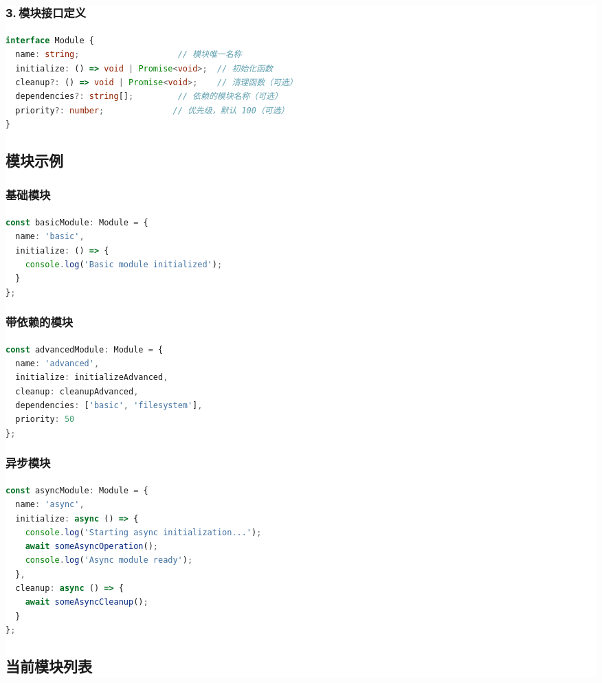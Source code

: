 ### 3. 模块接口定义

```typescript
interface Module {
  name: string;                    // 模块唯一名称
  initialize: () => void | Promise<void>;  // 初始化函数
  cleanup?: () => void | Promise<void>;    // 清理函数（可选）
  dependencies?: string[];         // 依赖的模块名称（可选）
  priority?: number;              // 优先级，默认 100（可选）
}
```

## 模块示例

### 基础模块
```typescript
const basicModule: Module = {
  name: 'basic',
  initialize: () => {
    console.log('Basic module initialized');
  }
};
```

### 带依赖的模块
```typescript
const advancedModule: Module = {
  name: 'advanced',
  initialize: initializeAdvanced,
  cleanup: cleanupAdvanced,
  dependencies: ['basic', 'filesystem'],
  priority: 50
};
```

### 异步模块
```typescript
const asyncModule: Module = {
  name: 'async',
  initialize: async () => {
    console.log('Starting async initialization...');
    await someAsyncOperation();
    console.log('Async module ready');
  },
  cleanup: async () => {
    await someAsyncCleanup();
  }
};
```

## 当前模块列表
